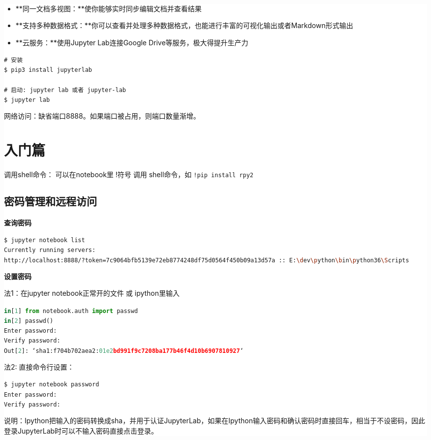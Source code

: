 - **同一文档多视图：**使你能够实时同步编辑文档并查看结果

- **支持多种数据格式：**你可以查看并处理多种数据格式，也能进行丰富的可视化输出或者Markdown形式输出

- **云服务：**使用Jupyter Lab连接Google Drive等服务，极大得提升生产力



```shell
# 安装
$ pip3 install jupyterlab

# 启动: jupyter lab 或者 jupyter-lab
$ jupyter lab
```

网络访问：缺省端口8888。如果端口被占用，则端口数量渐增。



# 入门篇

调用shell命令： 可以在notebook里 !符号 调用 shell命令，如 `!pip install rpy2`



## 密码管理和远程访问

**查询密码**

```sh
$ jupyter notebook list
Currently running servers:
http://localhost:8888/?token=7c9064bfb5139e72eb8774248df75d0564f450b09a13d57a :: E:\dev\python\bin\python36\Scripts
```



**设置密码**

法1：在jupyter notebook正常开的文件 或 ipython里输入

```python
in[1] from notebook.auth import passwd
in[2] passwd()
Enter password:
Verify password:
Out[2]: ‘sha1:f704b702aea2:01e2bd991f9c7208ba177b46f4d10b6907810927‘
```

法2: 直接命令行设置：

```shell
$ jupyter notebook password
Enter password:
Verify password:
```

说明：Ipython把输入的密码转换成sha，并用于认证JupyterLab，如果在Ipython输入密码和确认密码时直接回车，相当于不设密码，因此登录JupyterLab时可以不输入密码直接点击登录。
